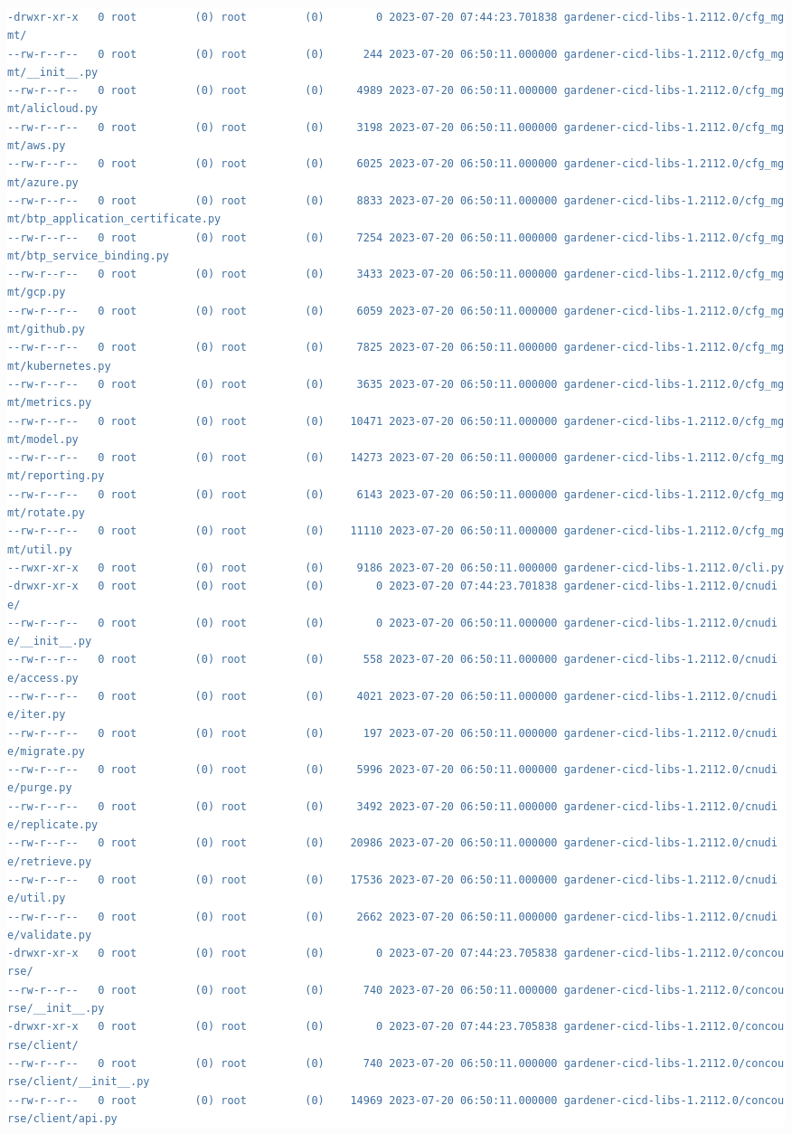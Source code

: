 ```diff
-drwxr-xr-x   0 root         (0) root         (0)        0 2023-07-20 07:44:23.701838 gardener-cicd-libs-1.2112.0/cfg_mgmt/
--rw-r--r--   0 root         (0) root         (0)      244 2023-07-20 06:50:11.000000 gardener-cicd-libs-1.2112.0/cfg_mgmt/__init__.py
--rw-r--r--   0 root         (0) root         (0)     4989 2023-07-20 06:50:11.000000 gardener-cicd-libs-1.2112.0/cfg_mgmt/alicloud.py
--rw-r--r--   0 root         (0) root         (0)     3198 2023-07-20 06:50:11.000000 gardener-cicd-libs-1.2112.0/cfg_mgmt/aws.py
--rw-r--r--   0 root         (0) root         (0)     6025 2023-07-20 06:50:11.000000 gardener-cicd-libs-1.2112.0/cfg_mgmt/azure.py
--rw-r--r--   0 root         (0) root         (0)     8833 2023-07-20 06:50:11.000000 gardener-cicd-libs-1.2112.0/cfg_mgmt/btp_application_certificate.py
--rw-r--r--   0 root         (0) root         (0)     7254 2023-07-20 06:50:11.000000 gardener-cicd-libs-1.2112.0/cfg_mgmt/btp_service_binding.py
--rw-r--r--   0 root         (0) root         (0)     3433 2023-07-20 06:50:11.000000 gardener-cicd-libs-1.2112.0/cfg_mgmt/gcp.py
--rw-r--r--   0 root         (0) root         (0)     6059 2023-07-20 06:50:11.000000 gardener-cicd-libs-1.2112.0/cfg_mgmt/github.py
--rw-r--r--   0 root         (0) root         (0)     7825 2023-07-20 06:50:11.000000 gardener-cicd-libs-1.2112.0/cfg_mgmt/kubernetes.py
--rw-r--r--   0 root         (0) root         (0)     3635 2023-07-20 06:50:11.000000 gardener-cicd-libs-1.2112.0/cfg_mgmt/metrics.py
--rw-r--r--   0 root         (0) root         (0)    10471 2023-07-20 06:50:11.000000 gardener-cicd-libs-1.2112.0/cfg_mgmt/model.py
--rw-r--r--   0 root         (0) root         (0)    14273 2023-07-20 06:50:11.000000 gardener-cicd-libs-1.2112.0/cfg_mgmt/reporting.py
--rw-r--r--   0 root         (0) root         (0)     6143 2023-07-20 06:50:11.000000 gardener-cicd-libs-1.2112.0/cfg_mgmt/rotate.py
--rw-r--r--   0 root         (0) root         (0)    11110 2023-07-20 06:50:11.000000 gardener-cicd-libs-1.2112.0/cfg_mgmt/util.py
--rwxr-xr-x   0 root         (0) root         (0)     9186 2023-07-20 06:50:11.000000 gardener-cicd-libs-1.2112.0/cli.py
-drwxr-xr-x   0 root         (0) root         (0)        0 2023-07-20 07:44:23.701838 gardener-cicd-libs-1.2112.0/cnudie/
--rw-r--r--   0 root         (0) root         (0)        0 2023-07-20 06:50:11.000000 gardener-cicd-libs-1.2112.0/cnudie/__init__.py
--rw-r--r--   0 root         (0) root         (0)      558 2023-07-20 06:50:11.000000 gardener-cicd-libs-1.2112.0/cnudie/access.py
--rw-r--r--   0 root         (0) root         (0)     4021 2023-07-20 06:50:11.000000 gardener-cicd-libs-1.2112.0/cnudie/iter.py
--rw-r--r--   0 root         (0) root         (0)      197 2023-07-20 06:50:11.000000 gardener-cicd-libs-1.2112.0/cnudie/migrate.py
--rw-r--r--   0 root         (0) root         (0)     5996 2023-07-20 06:50:11.000000 gardener-cicd-libs-1.2112.0/cnudie/purge.py
--rw-r--r--   0 root         (0) root         (0)     3492 2023-07-20 06:50:11.000000 gardener-cicd-libs-1.2112.0/cnudie/replicate.py
--rw-r--r--   0 root         (0) root         (0)    20986 2023-07-20 06:50:11.000000 gardener-cicd-libs-1.2112.0/cnudie/retrieve.py
--rw-r--r--   0 root         (0) root         (0)    17536 2023-07-20 06:50:11.000000 gardener-cicd-libs-1.2112.0/cnudie/util.py
--rw-r--r--   0 root         (0) root         (0)     2662 2023-07-20 06:50:11.000000 gardener-cicd-libs-1.2112.0/cnudie/validate.py
-drwxr-xr-x   0 root         (0) root         (0)        0 2023-07-20 07:44:23.705838 gardener-cicd-libs-1.2112.0/concourse/
--rw-r--r--   0 root         (0) root         (0)      740 2023-07-20 06:50:11.000000 gardener-cicd-libs-1.2112.0/concourse/__init__.py
-drwxr-xr-x   0 root         (0) root         (0)        0 2023-07-20 07:44:23.705838 gardener-cicd-libs-1.2112.0/concourse/client/
--rw-r--r--   0 root         (0) root         (0)      740 2023-07-20 06:50:11.000000 gardener-cicd-libs-1.2112.0/concourse/client/__init__.py
--rw-r--r--   0 root         (0) root         (0)    14969 2023-07-20 06:50:11.000000 gardener-cicd-libs-1.2112.0/concourse/client/api.py
```